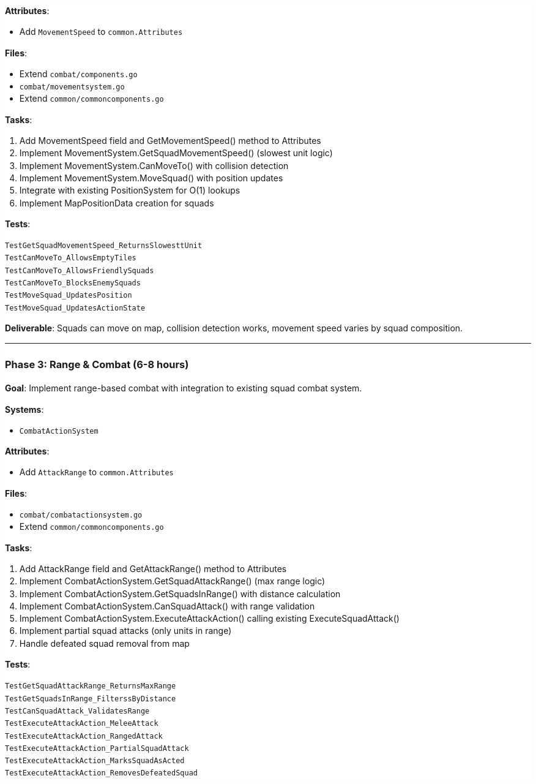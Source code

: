 **Attributes**:
- Add `MovementSpeed` to `common.Attributes`

**Files**:
- Extend `combat/components.go`
- `combat/movementsystem.go`
- Extend `common/commoncomponents.go`

**Tasks**:
1. Add MovementSpeed field and GetMovementSpeed() method to Attributes
2. Implement MovementSystem.GetSquadMovementSpeed() (slowest unit logic)
3. Implement MovementSystem.CanMoveTo() with collision detection
4. Implement MovementSystem.MoveSquad() with position updates
5. Integrate with existing PositionSystem for O(1) lookups
6. Implement MapPositionData creation for squads

**Tests**:
```go
TestGetSquadMovementSpeed_ReturnsSlowesttUnit
TestCanMoveTo_AllowsEmptyTiles
TestCanMoveTo_AllowsFriendlySquads
TestCanMoveTo_BlocksEnemySquads
TestMoveSquad_UpdatesPosition
TestMoveSquad_UpdatesActionState
```

**Deliverable**: Squads can move on map, collision detection works, movement speed varies by squad composition.

---

### Phase 3: Range & Combat (6-8 hours)

**Goal**: Implement range-based combat with integration to existing squad combat system.

**Systems**:
- `CombatActionSystem`

**Attributes**:
- Add `AttackRange` to `common.Attributes`

**Files**:
- `combat/combatactionsystem.go`
- Extend `common/commoncomponents.go`

**Tasks**:
1. Add AttackRange field and GetAttackRange() method to Attributes
2. Implement CombatActionSystem.GetSquadAttackRange() (max range logic)
3. Implement CombatActionSystem.GetSquadsInRange() with distance calculation
4. Implement CombatActionSystem.CanSquadAttack() with range validation
5. Implement CombatActionSystem.ExecuteAttackAction() calling existing ExecuteSquadAttack()
6. Implement partial squad attacks (only units in range)
7. Handle defeated squad removal from map

**Tests**:
```go
TestGetSquadAttackRange_ReturnsMaxRange
TestGetSquadsInRange_FilterssByDistance
TestCanSquadAttack_ValidatesRange
TestExecuteAttackAction_MeleeAttack
TestExecuteAttackAction_RangedAttack
TestExecuteAttackAction_PartialSquadAttack
TestExecuteAttackAction_MarksSquadAsActed
TestExecuteAttackAction_RemovesDefeatedSquad
```
